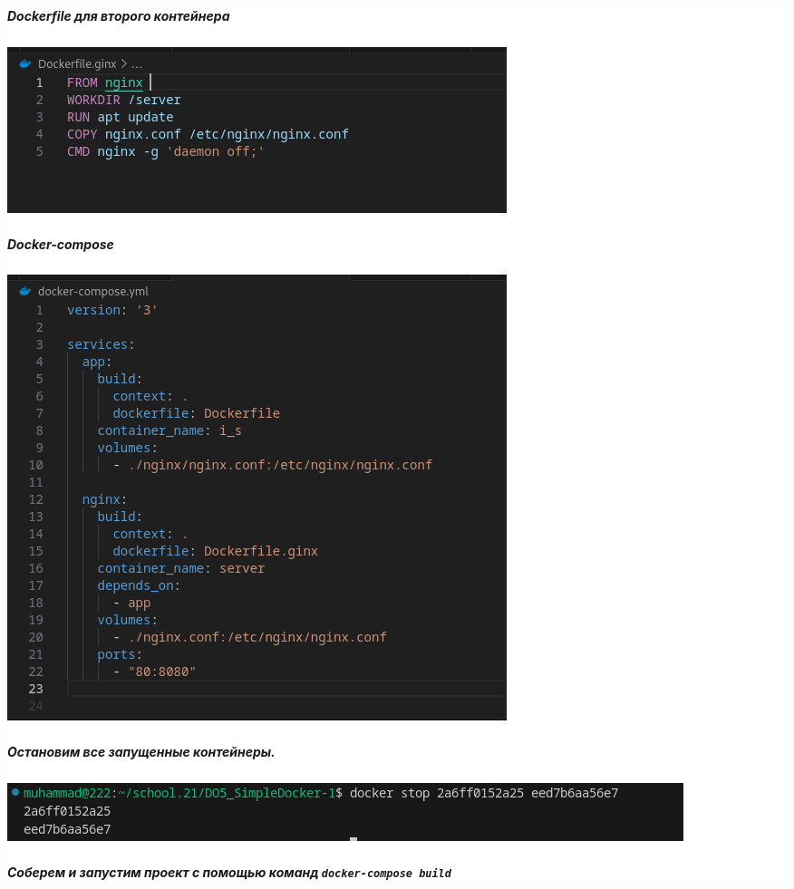 ##### Dockerfile для второго контейнера
![](src/screenshots/e-63.png)

##### Docker-compose
![](src/screenshots/e-64.png)


##### Остановим все запущенные контейнеры.
![](src/screenshots/e-56.png)


##### Соберем и запустим проект с помощью команд `docker-compose build`